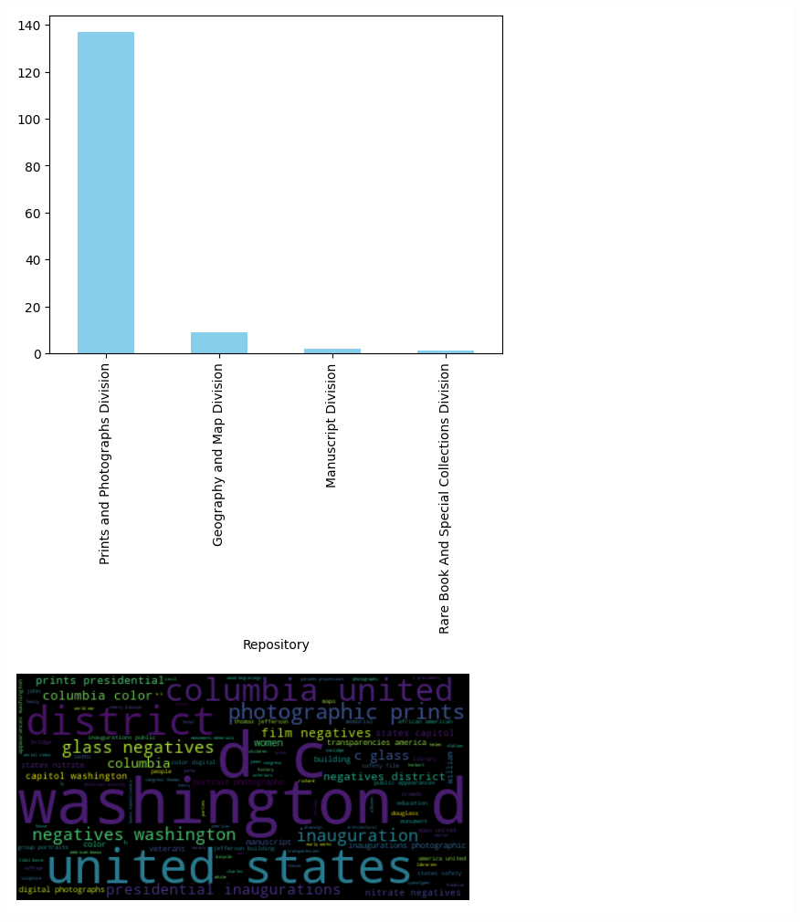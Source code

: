 ![Metadata 1](documentation-aids/metadata-1.png?raw=true)
![Metadata 2](documentation-aids/metadata-2.png?raw=true)
